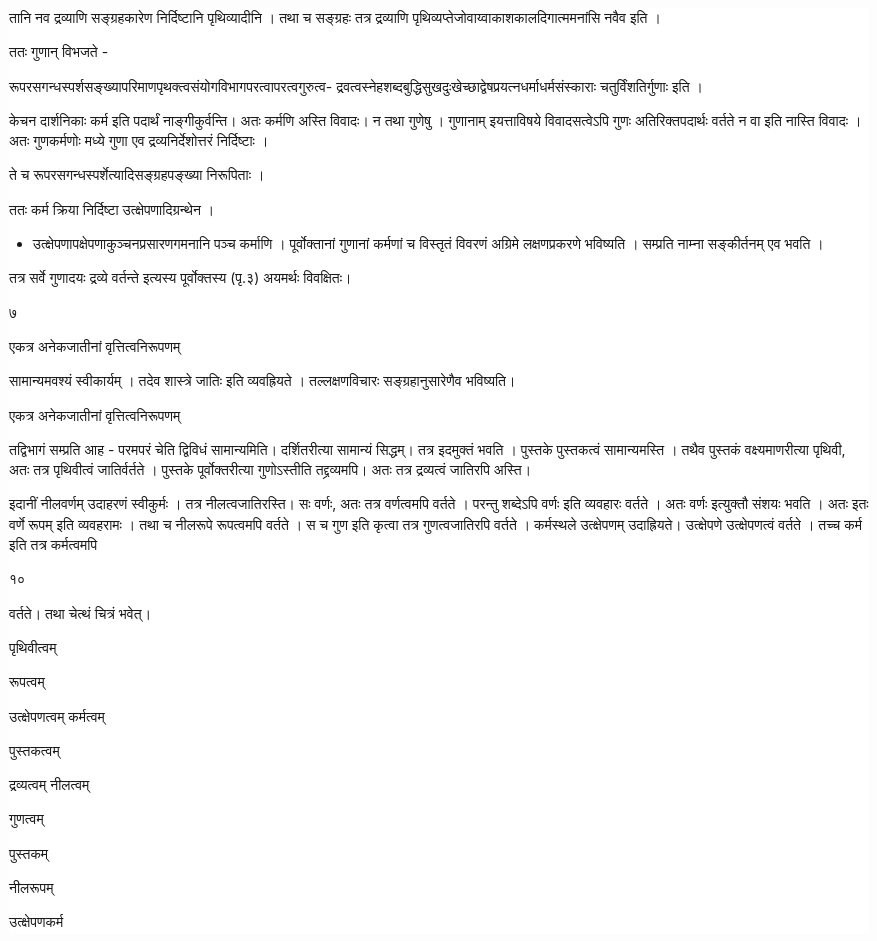 तानि नव द्रव्याणि सङ्ग्रहकारेण निर्दिष्टानि पृथिव्यादीनि । तथा च सङ्ग्रहः तत्र द्रव्याणि पृथिव्यप्तेजोवाय्वाकाशकालदिगात्ममनांसि नवैव इति । 

ततः गुणान् विभजते - 

रूपरसगन्धस्पर्शसङ्ख्यापरिमाणपृथक्त्वसंयोगविभागपरत्वापरत्वगुरुत्व- द्रवत्वस्नेहशब्दबुद्धिसुखदुःखेच्छाद्वेषप्रयत्नधर्माधर्मसंस्काराः चतुर्विंशतिर्गुणाः इति । 

केचन दार्शनिकाः कर्म इति पदार्थं नाङ्गीकुर्वन्ति। अतः कर्मणि अस्ति विवादः। न तथा गुणेषु । गुणानाम् इयत्ताविषये विवादसत्वेऽपि गुणः अतिरिक्तपदार्थः वर्तते न वा इति नास्ति विवादः । अतः गुणकर्मणोः मध्ये गुणा एव द्रव्यनिर्देशोत्तरं निर्दिष्टाः । 

ते च रूपरसगन्धस्पर्शेत्यादिसङ्ग्रहपङ्ख्या निरूपिताः । 

ततः कर्म क्रिया निर्दिष्टा उत्क्षेपणादिग्रन्थेन । 

+ उत्क्षेपणापक्षेपणाकुञ्चनप्रसारणगमनानि पञ्च कर्माणि । पूर्वोक्तानां गुणानां कर्मणां च विस्तृतं विवरणं अग्रिमे लक्षणप्रकरणे भविष्यति । सम्प्रति नाम्ना सङ्कीर्तनम् एव भवति । 

तत्र सर्वे गुणादयः द्रव्ये वर्तन्ते इत्यस्य पूर्वोक्तस्य (पृ.३) अयमर्थः विवक्षितः। 

७ 

एकत्र अनेकजातीनां वृत्तित्वनिरूपणम् 

सामान्यमवश्यं स्वीकार्यम् । तदेव शास्त्रे जातिः इति व्यवह्रियते । तल्लक्षणविचारः सङ्ग्रहानुसारेणैव भविष्यति। 

एकत्र अनेकजातीनां वृत्तित्वनिरूपणम् 

तद्विभागं सम्प्रति आह - परमपरं चेति द्विविधं सामान्यमिति। दर्शितरीत्या सामान्यं सिद्धम्। तत्र इदमुक्तं भवति । पुस्तके पुस्तकत्वं सामान्यमस्ति । तथैव पुस्तकं वक्ष्यमाणरीत्या पृथिवी, अतः तत्र पृथिवीत्वं जातिर्वर्तते । पुस्तके पूर्वोक्तरीत्या गुणोऽस्तीति तद्द्रव्यमपि। अतः तत्र द्रव्यत्वं जातिरपि अस्ति। 

इदानीं नीलवर्णम् उदाहरणं स्वीकुर्मः । तत्र नीलत्वजातिरस्ति। सः वर्णः, अतः तत्र वर्णत्वमपि वर्तते । परन्तु शब्देऽपि वर्णः इति व्यवहारः वर्तते । अतः वर्णः इत्युक्तौ संशयः भवति । अतः इतः वर्णे रूपम् इति व्यवहरामः । तथा च नीलरूपे रूपत्वमपि वर्तते । स च गुण इति कृत्वा तत्र गुणत्वजातिरपि वर्तते । कर्मस्थले उत्क्षेपणम् उदाह्रियते। उत्क्षेपणे उत्क्षेपणत्वं वर्तते । तच्च कर्म इति तत्र कर्मत्वमपि 

१० 

वर्तते। तथा चेत्थं चित्रं भवेत्। 

पृथिवीत्वम् 

रूपत्वम् 

उत्क्षेपणत्वम् कर्मत्वम् 

पुस्तकत्वम् 

द्रव्यत्वम् नीलत्वम् 

गुणत्वम् 

पुस्तकम् 

नीलरूपम् 

उत्क्षेपणकर्म 
